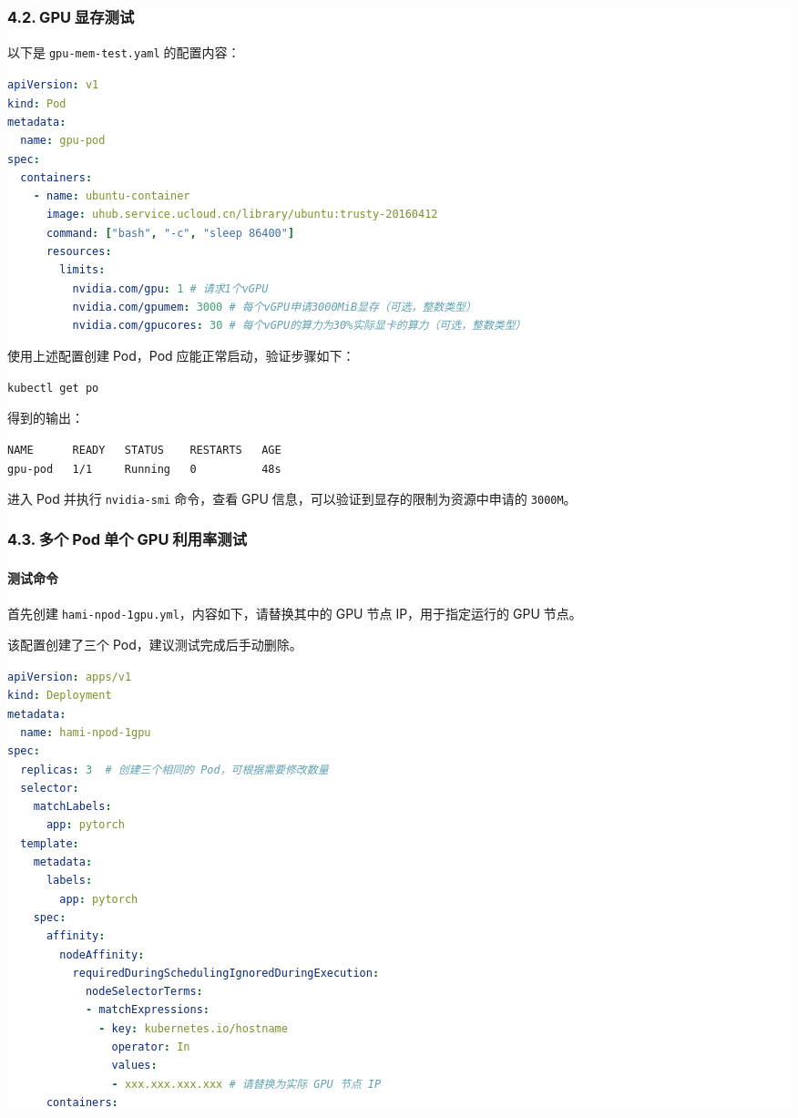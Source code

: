 ### 4.2. GPU 显存测试
以下是 `gpu-mem-test.yaml` 的配置内容：

```yaml
apiVersion: v1
kind: Pod
metadata:
  name: gpu-pod
spec:
  containers:
    - name: ubuntu-container
      image: uhub.service.ucloud.cn/library/ubuntu:trusty-20160412
      command: ["bash", "-c", "sleep 86400"]
      resources:
        limits:
          nvidia.com/gpu: 1 # 请求1个vGPU
          nvidia.com/gpumem: 3000 # 每个vGPU申请3000MiB显存（可选，整数类型）
          nvidia.com/gpucores: 30 # 每个vGPU的算力为30%实际显卡的算力（可选，整数类型）
```

使用上述配置创建 Pod，Pod 应能正常启动，验证步骤如下：

```sh
kubectl get po
```

得到的输出：

```sh
NAME      READY   STATUS    RESTARTS   AGE
gpu-pod   1/1     Running   0          48s
```

进入 Pod 并执行 `nvidia-smi` 命令，查看 GPU 信息，可以验证到显存的限制为资源中申请的 `3000M`。



### 4.3. 多个 Pod 单个 GPU 利用率测试

#### 测试命令
首先创建 `hami-npod-1gpu.yml`，内容如下，请替换其中的 GPU 节点 IP，用于指定运行的 GPU 节点。

该配置创建了三个 Pod，建议测试完成后手动删除。

```yaml
apiVersion: apps/v1
kind: Deployment
metadata:
  name: hami-npod-1gpu
spec:
  replicas: 3  # 创建三个相同的 Pod，可根据需要修改数量
  selector:
    matchLabels:
      app: pytorch
  template:
    metadata:
      labels:
        app: pytorch
    spec:
      affinity:
        nodeAffinity:
          requiredDuringSchedulingIgnoredDuringExecution:
            nodeSelectorTerms:
            - matchExpressions:
              - key: kubernetes.io/hostname
                operator: In
                values:
                - xxx.xxx.xxx.xxx # 请替换为实际 GPU 节点 IP
      containers:
```